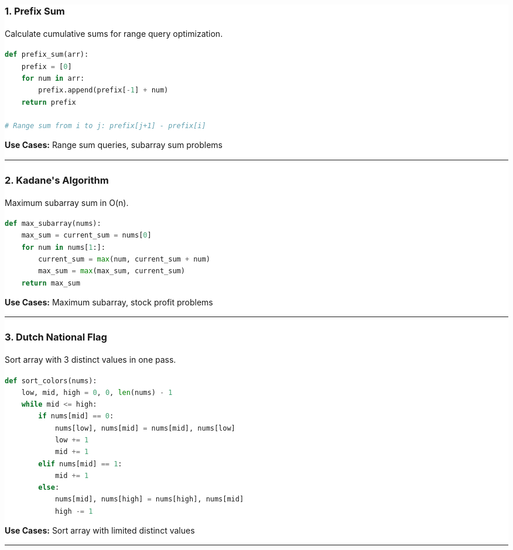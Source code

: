 ### 1. Prefix Sum
Calculate cumulative sums for range query optimization.

```python
def prefix_sum(arr):
    prefix = [0]
    for num in arr:
        prefix.append(prefix[-1] + num)
    return prefix

# Range sum from i to j: prefix[j+1] - prefix[i]
```

**Use Cases:** Range sum queries, subarray sum problems

---

### 2. Kadane's Algorithm
Maximum subarray sum in O(n).

```python
def max_subarray(nums):
    max_sum = current_sum = nums[0]
    for num in nums[1:]:
        current_sum = max(num, current_sum + num)
        max_sum = max(max_sum, current_sum)
    return max_sum
```

**Use Cases:** Maximum subarray, stock profit problems

---

### 3. Dutch National Flag
Sort array with 3 distinct values in one pass.

```python
def sort_colors(nums):
    low, mid, high = 0, 0, len(nums) - 1
    while mid <= high:
        if nums[mid] == 0:
            nums[low], nums[mid] = nums[mid], nums[low]
            low += 1
            mid += 1
        elif nums[mid] == 1:
            mid += 1
        else:
            nums[mid], nums[high] = nums[high], nums[mid]
            high -= 1
```

**Use Cases:** Sort array with limited distinct values

---
